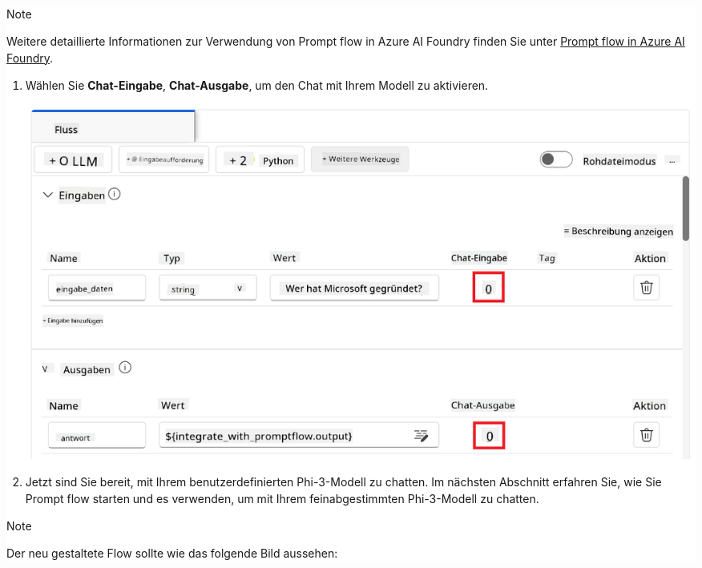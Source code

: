 > [!NOTE]
> Weitere detaillierte Informationen zur Verwendung von Prompt flow in Azure AI Foundry finden Sie unter [Prompt flow in Azure AI Foundry](https://learn.microsoft.com/azure/ai-studio/how-to/prompt-flow).

1. Wählen Sie **Chat-Eingabe**, **Chat-Ausgabe**, um den Chat mit Ihrem Modell zu aktivieren.

    ![Eingabe Ausgabe.](../../../../../../translated_images/08-17-select-input-output.71fb7bf702d1fff773d9d929aa482bc1962e8ce36dac04ad9d9b86db8c6bb776.de.png)

1. Jetzt sind Sie bereit, mit Ihrem benutzerdefinierten Phi-3-Modell zu chatten. Im nächsten Abschnitt erfahren Sie, wie Sie Prompt flow starten und es verwenden, um mit Ihrem feinabgestimmten Phi-3-Modell zu chatten.

> [!NOTE]
>
> Der neu gestaltete Flow sollte wie das folgende Bild aussehen:
>